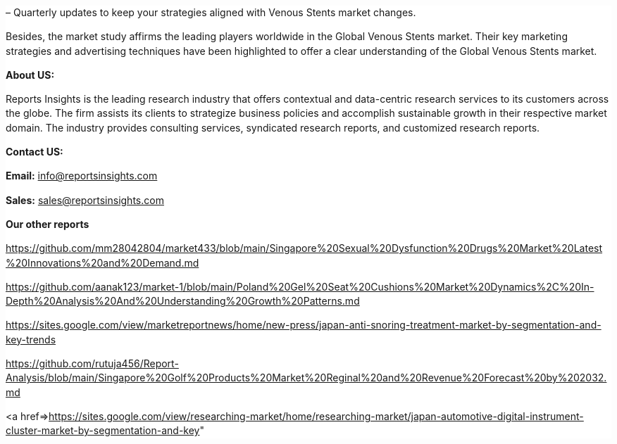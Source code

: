 – Quarterly updates to keep your strategies aligned with Venous Stents market changes.

Besides, the market study affirms the leading players worldwide in the Global Venous Stents market. Their key marketing strategies and advertising techniques have been highlighted to offer a clear understanding of the Global Venous Stents market.

<strong><strong>About US</strong>:</strong>

Reports Insights is the leading research industry that offers contextual and data-centric research services to its customers across the globe. The firm assists its clients to strategize business policies and accomplish sustainable growth in their respective market domain. The industry provides consulting services, syndicated research reports, and customized research reports.

<strong>Contact US:</strong>

<p class=><b>Email:</b> <a href=mailto:info@reportsinsights.com>info@reportsinsights.com</a></p>
<p class=><b>Sales:</b> <a href=mailto:sales@reportsinsights.com>sales@reportsinsights.com</a></p>

<strong>Our other reports</strong>

<a href=https://github.com/mm28042804/market433/blob/main/Singapore%20Sexual%20Dysfunction%20Drugs%20Market%20Latest%20Innovations%20and%20Demand.md>https://github.com/mm28042804/market433/blob/main/Singapore%20Sexual%20Dysfunction%20Drugs%20Market%20Latest%20Innovations%20and%20Demand.md</a>

<a href=https://github.com/aanak123/market-1/blob/main/Poland%20Gel%20Seat%20Cushions%20Market%20Dynamics%2C%20In-Depth%20Analysis%20And%20Understanding%20Growth%20Patterns.md>https://github.com/aanak123/market-1/blob/main/Poland%20Gel%20Seat%20Cushions%20Market%20Dynamics%2C%20In-Depth%20Analysis%20And%20Understanding%20Growth%20Patterns.md</a>

<a href=https://sites.google.com/view/marketreportnews/home/new-press/japan-anti-snoring-treatment-market-by-segmentation-and-key-trends>https://sites.google.com/view/marketreportnews/home/new-press/japan-anti-snoring-treatment-market-by-segmentation-and-key-trends</a>

<a href=https://github.com/rutuja456/Report-Analysis/blob/main/Singapore%20Golf%20Products%20Market%20Reginal%20and%20Revenue%20Forecast%20by%202032.md>https://github.com/rutuja456/Report-Analysis/blob/main/Singapore%20Golf%20Products%20Market%20Reginal%20and%20Revenue%20Forecast%20by%202032.md</a>

<a href=>https://sites.google.com/view/researching-market/home/researching-market/japan-automotive-digital-instrument-cluster-market-by-segmentation-and-key</a>"
